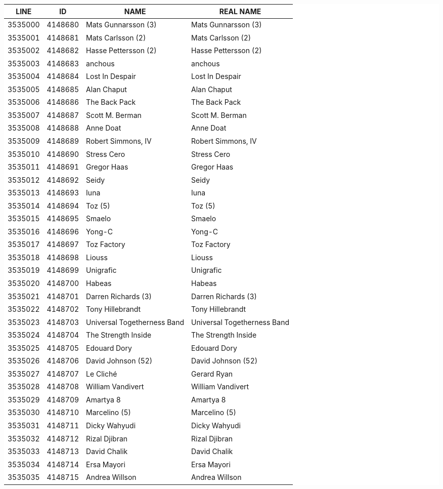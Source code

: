 | LINE   | ID        | NAME      | REAL NAME  |
| ------ | --------- | --------- | ---------- |
| 3535000 | 4148680 | Mats Gunnarsson (3) | Mats Gunnarsson (3) |
| 3535001 | 4148681 | Mats Carlsson (2) | Mats Carlsson (2) |
| 3535002 | 4148682 | Hasse Pettersson (2) | Hasse Pettersson (2) |
| 3535003 | 4148683 | anchous | anchous |
| 3535004 | 4148684 | Lost In Despair | Lost In Despair |
| 3535005 | 4148685 | Alan Chaput | Alan Chaput |
| 3535006 | 4148686 | The Back Pack | The Back Pack |
| 3535007 | 4148687 | Scott M. Berman | Scott M. Berman |
| 3535008 | 4148688 | Anne Doat | Anne Doat |
| 3535009 | 4148689 | Robert Simmons, IV | Robert Simmons, IV |
| 3535010 | 4148690 | Stress Cero | Stress Cero |
| 3535011 | 4148691 | Gregor Haas | Gregor Haas |
| 3535012 | 4148692 | Seidy | Seidy |
| 3535013 | 4148693 | Iuna | Iuna |
| 3535014 | 4148694 | Toz (5) | Toz (5) |
| 3535015 | 4148695 | Smaelo | Smaelo |
| 3535016 | 4148696 | Yong-C | Yong-C |
| 3535017 | 4148697 | Toz Factory | Toz Factory |
| 3535018 | 4148698 | Liouss | Liouss |
| 3535019 | 4148699 | Unigrafic | Unigrafic |
| 3535020 | 4148700 | Habeas | Habeas |
| 3535021 | 4148701 | Darren Richards (3) | Darren Richards (3) |
| 3535022 | 4148702 | Tony Hillebrandt | Tony Hillebrandt |
| 3535023 | 4148703 | Universal Togetherness Band | Universal Togetherness Band |
| 3535024 | 4148704 | The Strength Inside | The Strength Inside |
| 3535025 | 4148705 | Edouard Dory | Edouard Dory |
| 3535026 | 4148706 | David Johnson (52) | David Johnson (52) |
| 3535027 | 4148707 | Le Cliché | Gerard Ryan |
| 3535028 | 4148708 | William Vandivert | William Vandivert |
| 3535029 | 4148709 | Amartya 8 | Amartya 8 |
| 3535030 | 4148710 | Marcelino (5) | Marcelino (5) |
| 3535031 | 4148711 | Dicky Wahyudi | Dicky Wahyudi |
| 3535032 | 4148712 | Rizal Djibran | Rizal Djibran |
| 3535033 | 4148713 | David Chalik | David Chalik |
| 3535034 | 4148714 | Ersa Mayori | Ersa Mayori |
| 3535035 | 4148715 | Andrea Willson | Andrea Willson |